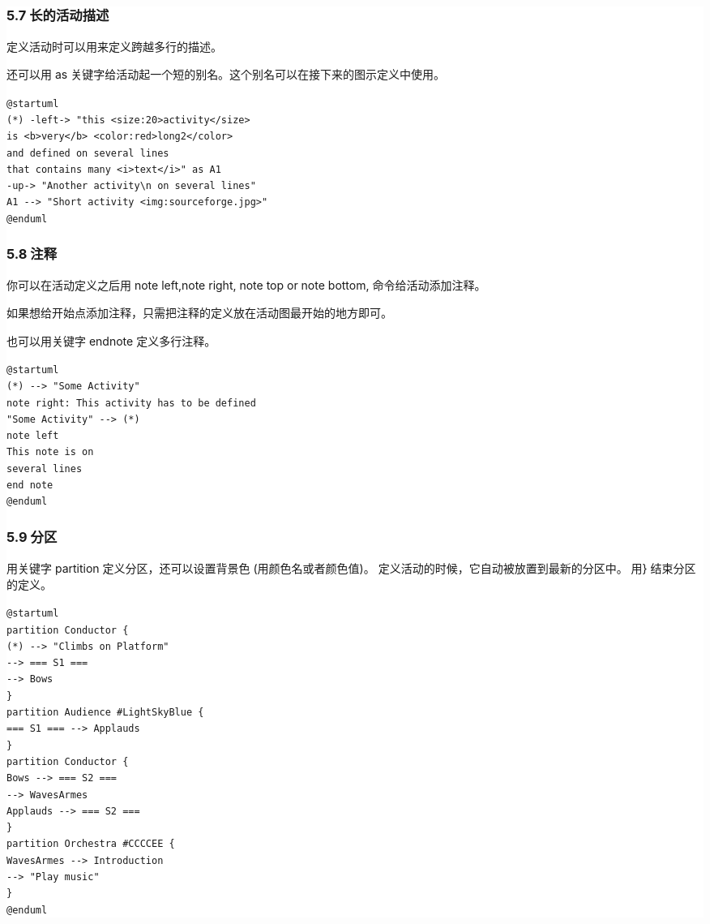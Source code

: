 ### 5.7 长的活动描述

定义活动时可以用来定义跨越多行的描述。

还可以用 as 关键字给活动起一个短的别名。这个别名可以在接下来的图示定义中使用。

```plantuml {hide=false}
@startuml
(*) -left-> "this <size:20>activity</size>
is <b>very</b> <color:red>long2</color>
and defined on several lines
that contains many <i>text</i>" as A1
-up-> "Another activity\n on several lines"
A1 --> "Short activity <img:sourceforge.jpg>"
@enduml
```

### 5.8 注释

你可以在活动定义之后用 note left,note right, note top or note bottom, 命令给活动添加注释。

如果想给开始点添加注释，只需把注释的定义放在活动图最开始的地方即可。

也可以用关键字 endnote 定义多行注释。

```plantuml {hide=false}
@startuml
(*) --> "Some Activity"
note right: This activity has to be defined
"Some Activity" --> (*)
note left
This note is on
several lines
end note
@enduml
```

### 5.9 分区

用关键字 partition 定义分区，还可以设置背景色 (用颜色名或者颜色值)。
定义活动的时候，它自动被放置到最新的分区中。
用} 结束分区的定义。

```plantuml {hide=false}
@startuml
partition Conductor {
(*) --> "Climbs on Platform"
--> === S1 ===
--> Bows
}
partition Audience #LightSkyBlue {
=== S1 === --> Applauds
}
partition Conductor {
Bows --> === S2 ===
--> WavesArmes
Applauds --> === S2 ===
}
partition Orchestra #CCCCEE {
WavesArmes --> Introduction
--> "Play music"
}
@enduml
```
